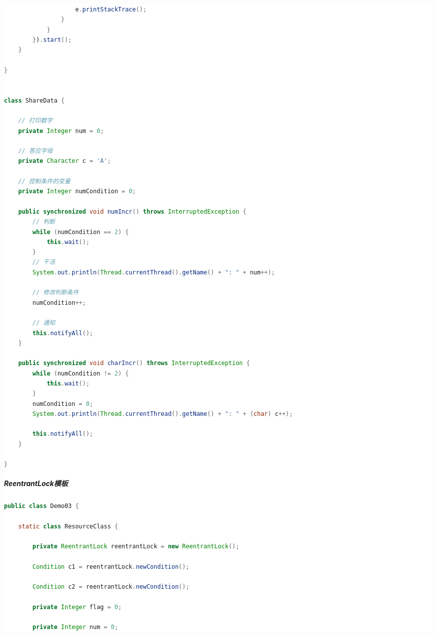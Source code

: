 ```java
                    e.printStackTrace();
                }
            }
        }).start();
    }

}


class ShareData {
    
    // 打印数字
    private Integer num = 0;

    // 答应字母
    private Character c = 'A';

    // 控制条件的变量
    private Integer numCondition = 0;

    public synchronized void numIncr() throws InterruptedException {
        // 判断
        while (numCondition == 2) {
            this.wait();
        }
        // 干活
        System.out.println(Thread.currentThread().getName() + ": " + num++);

        // 修改判断条件
        numCondition++;
        
        // 通知
        this.notifyAll();
    }

    public synchronized void charIncr() throws InterruptedException {
        while (numCondition != 2) {
            this.wait();
        }
        numCondition = 0;
        System.out.println(Thread.currentThread().getName() + ": " + (char) c++);

        this.notifyAll();
    }

}
```

##### ReentrantLock模板

```java
public class Demo03 {

    static class ResourceClass {

        private ReentrantLock reentrantLock = new ReentrantLock();

        Condition c1 = reentrantLock.newCondition();

        Condition c2 = reentrantLock.newCondition();

        private Integer flag = 0;

        private Integer num = 0;
```